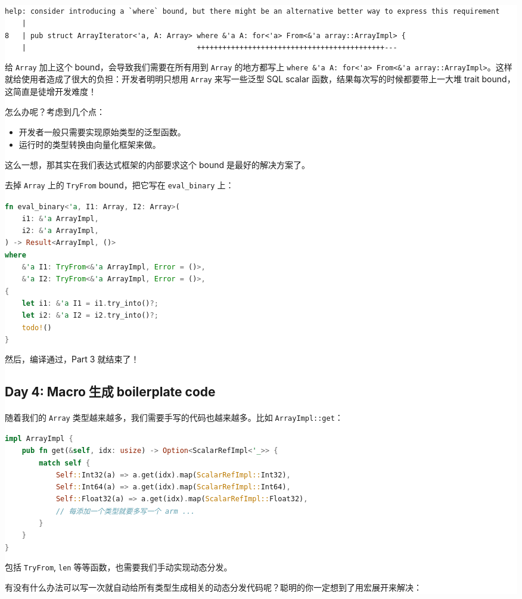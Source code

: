 ```plain
help: consider introducing a `where` bound, but there might be an alternative better way to express this requirement
    |
8   | pub struct ArrayIterator<'a, A: Array> where &'a A: for<'a> From<&'a array::ArrayImpl> {
    |                                        ++++++++++++++++++++++++++++++++++++++++++++---
```

给 `Array` 加上这个 bound，会导致我们需要在所有用到 `Array` 的地方都写上 `where &'a A: for<'a> From<&'a array::ArrayImpl>`。这样就给使用者造成了很大的负担：开发者明明只想用 `Array` 来写一些泛型 SQL scalar 函数，结果每次写的时候都要带上一大堆 trait bound，这简直是徒增开发难度！

怎么办呢？考虑到几个点：
* 开发者一般只需要实现原始类型的泛型函数。
* 运行时的类型转换由向量化框架来做。

这么一想，那其实在我们表达式框架的内部要求这个 bound 是最好的解决方案了。

去掉 `Array` 上的 `TryFrom` bound，把它写在 `eval_binary` 上：

```rust
fn eval_binary<'a, I1: Array, I2: Array>(
    i1: &'a ArrayImpl,
    i2: &'a ArrayImpl,
) -> Result<ArrayImpl, ()>
where
    &'a I1: TryFrom<&'a ArrayImpl, Error = ()>,
    &'a I2: TryFrom<&'a ArrayImpl, Error = ()>,
{
    let i1: &'a I1 = i1.try_into()?;
    let i2: &'a I2 = i2.try_into()?;
    todo!()
}
```

然后，编译通过，Part 3 就结束了！

## Day 4: Macro 生成 boilerplate code

随着我们的 `Array` 类型越来越多，我们需要手写的代码也越来越多。比如 `ArrayImpl::get`：

```rust
impl ArrayImpl {
    pub fn get(&self, idx: usize) -> Option<ScalarRefImpl<'_>> {
        match self {
            Self::Int32(a) => a.get(idx).map(ScalarRefImpl::Int32),
            Self::Int64(a) => a.get(idx).map(ScalarRefImpl::Int64),
            Self::Float32(a) => a.get(idx).map(ScalarRefImpl::Float32),
            // 每添加一个类型就要多写一个 arm ...
        }
    }
}
```

包括 `TryFrom`, `len` 等等函数，也需要我们手动实现动态分发。

有没有什么办法可以写一次就自动给所有类型生成相关的动态分发代码呢？聪明的你一定想到了用宏展开来解决：
